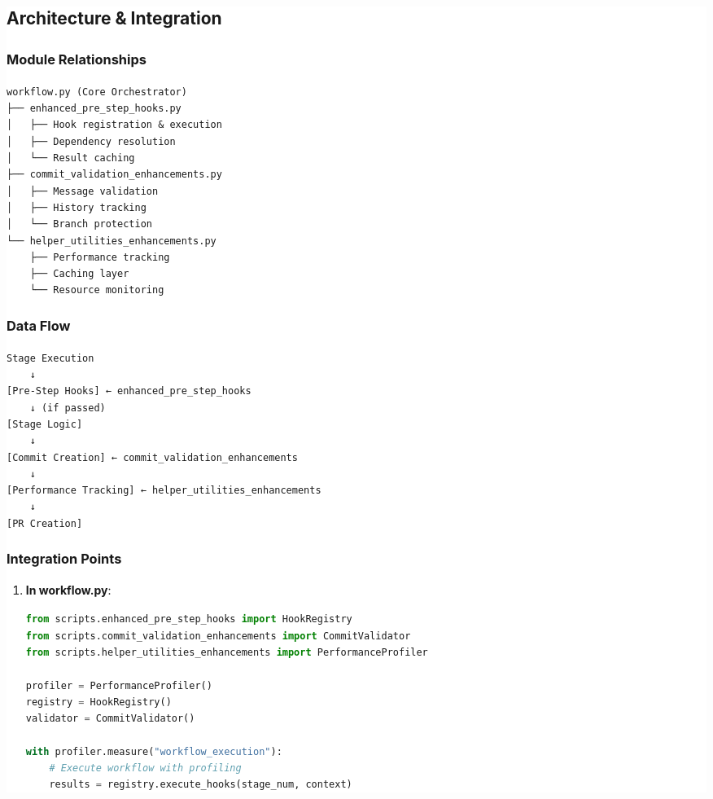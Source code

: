 
## Architecture & Integration

### Module Relationships

```
workflow.py (Core Orchestrator)
├── enhanced_pre_step_hooks.py
│   ├── Hook registration & execution
│   ├── Dependency resolution
│   └── Result caching
├── commit_validation_enhancements.py
│   ├── Message validation
│   ├── History tracking
│   └── Branch protection
└── helper_utilities_enhancements.py
    ├── Performance tracking
    ├── Caching layer
    └── Resource monitoring
```

### Data Flow

```
Stage Execution
    ↓
[Pre-Step Hooks] ← enhanced_pre_step_hooks
    ↓ (if passed)
[Stage Logic]
    ↓
[Commit Creation] ← commit_validation_enhancements
    ↓
[Performance Tracking] ← helper_utilities_enhancements
    ↓
[PR Creation]
```

### Integration Points

1. **In workflow.py**:
   ```python
   from scripts.enhanced_pre_step_hooks import HookRegistry
   from scripts.commit_validation_enhancements import CommitValidator
   from scripts.helper_utilities_enhancements import PerformanceProfiler
   
   profiler = PerformanceProfiler()
   registry = HookRegistry()
   validator = CommitValidator()
   
   with profiler.measure("workflow_execution"):
       # Execute workflow with profiling
       results = registry.execute_hooks(stage_num, context)
   ```
